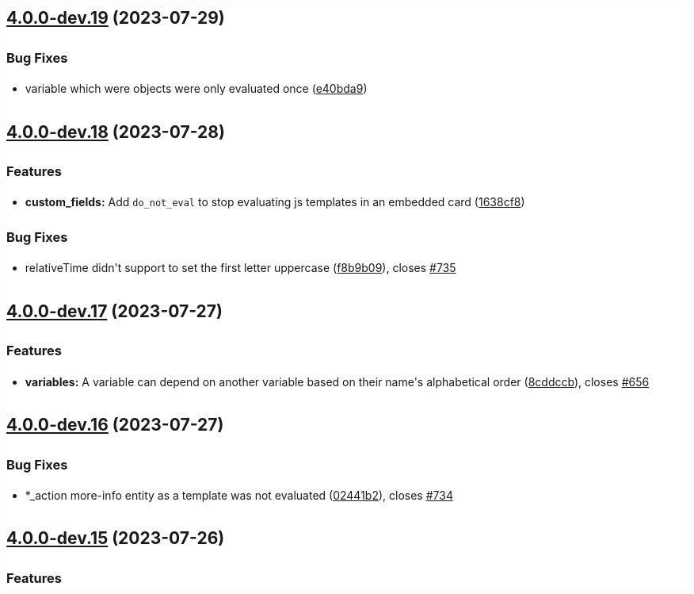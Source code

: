 ## [4.0.0-dev.19](https://github.com/custom-cards/button-card/compare/v4.0.0-dev.18...v4.0.0-dev.19) (2023-07-29)


### Bug Fixes

* variable which were objects were only evaluated once ([e40bda9](https://github.com/custom-cards/button-card/commit/e40bda9da67008cbca8f18fc0ef4d65c7b8f08b5))

## [4.0.0-dev.18](https://github.com/custom-cards/button-card/compare/v4.0.0-dev.17...v4.0.0-dev.18) (2023-07-28)


### Features

* **custom_fields:** Add `do_not_eval` to stop evaluating js templates in an embedded card ([1638cf8](https://github.com/custom-cards/button-card/commit/1638cf81217ef696a6b0967550cbbb9f3849c813))


### Bug Fixes

* relativeTime didn't support to set the first letter uppercase ([f8b9b09](https://github.com/custom-cards/button-card/commit/f8b9b0916964495c3b0b9341b5c6751a9a99a1c8)), closes [#735](https://github.com/custom-cards/button-card/issues/735)

## [4.0.0-dev.17](https://github.com/custom-cards/button-card/compare/v4.0.0-dev.16...v4.0.0-dev.17) (2023-07-27)


### Features

* **variables:** A variable can depend on another variable based on their name's alphabetical order ([8cddccb](https://github.com/custom-cards/button-card/commit/8cddccb83466d2db29f832085e2c701bdef6b254)), closes [#656](https://github.com/custom-cards/button-card/issues/656)

## [4.0.0-dev.16](https://github.com/custom-cards/button-card/compare/v4.0.0-dev.15...v4.0.0-dev.16) (2023-07-27)


### Bug Fixes

* *_action more-info entity as a template was not evaluated ([02441b2](https://github.com/custom-cards/button-card/commit/02441b29820bc84816bb480a94307291c20028d4)), closes [#734](https://github.com/custom-cards/button-card/issues/734)

## [4.0.0-dev.15](https://github.com/custom-cards/button-card/compare/v4.0.0-dev.14...v4.0.0-dev.15) (2023-07-26)


### Features
